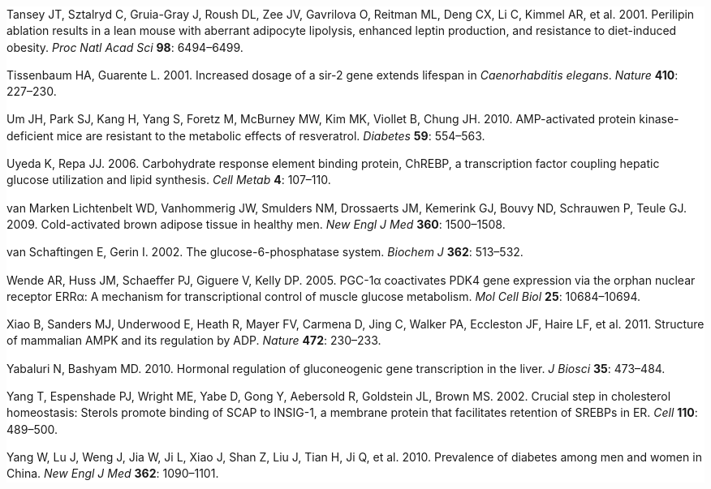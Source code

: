 Tansey JT, Sztalryd C, Gruia-Gray J, Roush DL, Zee JV, Gavrilova O, Reitman ML, Deng CX, Li C, Kimmel AR, et al. 2001. Perilipin ablation results in a lean mouse with aberrant adipocyte lipolysis, enhanced leptin production, and resistance to diet-induced obesity. *Proc Natl Acad Sci* **98**: 6494–6499.

Tissenbaum HA, Guarente L. 2001. Increased dosage of a sir-2 gene extends lifespan in *Caenorhabditis elegans*. *Nature* **410**: 227–230.

Um JH, Park SJ, Kang H, Yang S, Foretz M, McBurney MW, Kim MK, Viollet B, Chung JH. 2010. AMP-activated protein kinase-deficient mice are resistant to the metabolic effects of resveratrol. *Diabetes* **59**: 554–563.

Uyeda K, Repa JJ. 2006. Carbohydrate response element binding protein, ChREBP, a transcription factor coupling hepatic glucose utilization and lipid synthesis. *Cell Metab* **4**: 107–110.

van Marken Lichtenbelt WD, Vanhommerig JW, Smulders NM, Drossaerts JM, Kemerink GJ, Bouvy ND, Schrauwen P, Teule GJ. 2009. Cold-activated brown adipose tissue in healthy men. *New Engl J Med* **360**: 1500–1508.

van Schaftingen E, Gerin I. 2002. The glucose-6-phosphatase system. *Biochem J* **362**: 513–532.

Wende AR, Huss JM, Schaeffer PJ, Giguere V, Kelly DP. 2005. PGC-1α coactivates PDK4 gene expression via the orphan nuclear receptor ERRα: A mechanism for transcriptional control of muscle glucose metabolism. *Mol Cell Biol* **25**: 10684–10694.

Xiao B, Sanders MJ, Underwood E, Heath R, Mayer FV, Carmena D, Jing C, Walker PA, Eccleston JF, Haire LF, et al. 2011. Structure of mammalian AMPK and its regulation by ADP. *Nature* **472**: 230–233.

Yabaluri N, Bashyam MD. 2010. Hormonal regulation of gluconeogenic gene transcription in the liver. *J Biosci* **35**: 473–484.

Yang T, Espenshade PJ, Wright ME, Yabe D, Gong Y, Aebersold R, Goldstein JL, Brown MS. 2002. Crucial step in cholesterol homeostasis: Sterols promote binding of SCAP to INSIG-1, a membrane protein that facilitates retention of SREBPs in ER. *Cell* **110**: 489–500.

Yang W, Lu J, Weng J, Jia W, Ji L, Xiao J, Shan Z, Liu J, Tian H, Ji Q, et al. 2010. Prevalence of diabetes among men and women in China. *New Engl J Med* **362**: 1090–1101.
